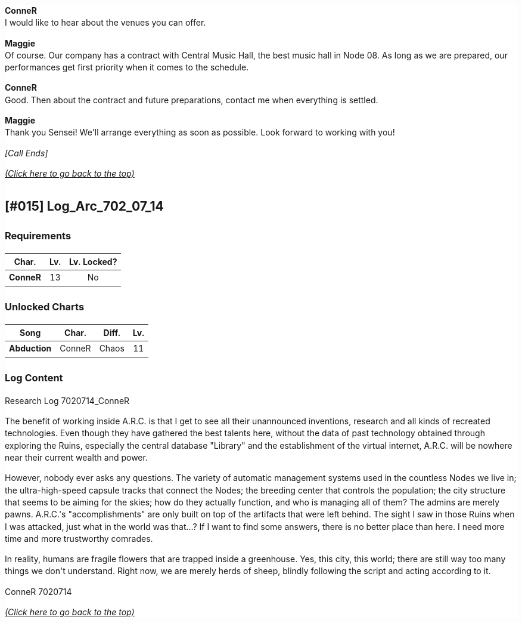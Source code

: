**ConneR**<br>
I would like to hear about the venues you can offer.

**Maggie**<br>
Of course. Our company has a contract with Central Music Hall, the best music hall in Node 08. As long as we are prepared, our performances get first priority when it comes to the schedule.

**ConneR**<br>
Good. Then about the contract and future preparations, contact me when everything is settled.

**Maggie**<br>
Thank you Sensei! We'll arrange everything as soon as possible. Look forward to working with you!

_\[Call Ends\]_

[*(Click here to go back to the top)*](#toc)

## <a id="cos015"></a>\[#015\] Log\_Arc\_702\_07\_14
### Requirements
|  Char.   |Lv.|Lv. Locked?|
|----------|:-:|:---------:|
|**ConneR**|13 |    No     |

### Unlocked Charts
|    Song     |Char. |Diff.|Lv.|
|-------------|:----:|:---:|:-:|
|**Abduction**|ConneR|Chaos|11 |

### Log Content
Research Log 7020714\_ConneR

The benefit of working inside A.R.C. is that I get to see all their unannounced inventions, research and all kinds of recreated technologies. Even though they have gathered the best talents here, without the data of past technology obtained through exploring the Ruins, especially the central database "Library" and the establishment of the virtual internet, A.R.C. will be nowhere near their current wealth and power. 

However, nobody ever asks any questions. The variety of automatic management systems used in the countless Nodes we live in; the ultra\-high\-speed capsule tracks that connect the Nodes; the breeding center that controls the population; the city structure that seems to be aiming for the skies; how do they actually function, and who is managing all of them? The admins are merely pawns. A.R.C.'s "accomplishments" are only built on top of the artifacts that were left behind. The sight I saw in those Ruins when I was attacked, just what in the world was that...? If I want to find some answers, there is no better place than here. I need more time and more trustworthy comrades. 

In reality, humans are fragile flowers that are trapped inside a greenhouse. Yes, this city, this world; there are still way too many things we don't understand. Right now, we are merely herds of sheep, blindly following the script and acting according to it. 

ConneR 7020714

[*(Click here to go back to the top)*](#toc)
